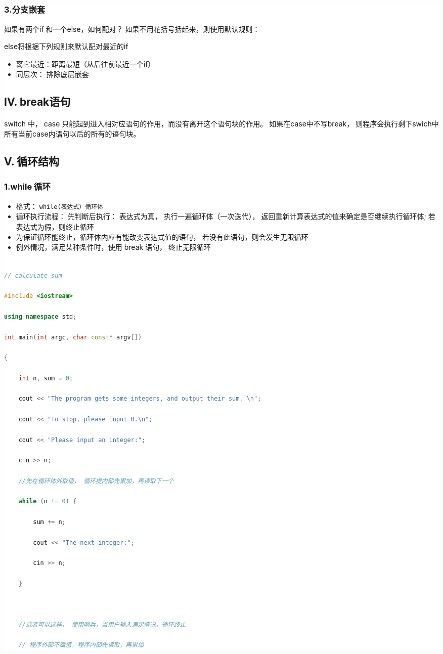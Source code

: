 
### 3.分支嵌套

如果有两个if 和一个else，如何配对？ 如果不用花括号括起来，则使用默认规则：

else将根据下列规则来默认配对最近的if
-    离它最近：距离最短（从后往前最近一个if）
-    同层次： 排除底层嵌套



## IV. break语句

switch 中， case 只能起到进入相对应语句的作用，而没有离开这个语句块的作用。 如果在case中不写break， 则程序会执行剩下swich中所有当前case内语句以后的所有的语句块。



## V. 循环结构

### 1.while 循环

-    格式： ```while(表达式）循环体```
-    循环执行流程： 先判断后执行： 表达式为真， 执行一遍循环体（一次迭代）， 返回重新计算表达式的值来确定是否继续执行循环体; 若表达式为假，则终止循环
-    为保证循环能终止，循环体内应有能改变表达式值的语句， 若没有此语句，则会发生无限循环
-    例外情况，满足某种条件时，使用 break 语句， 终止无限循环



```cpp

// calculate sum

#include <iostream>

using namespace std;

int main(int argc, char const* argv[])

{

    int n, sum = 0;

    cout << "The program gets some integers, and output their sum. \n";

    cout << "To stop, please input 0.\n";

    cout << "Please input an integer:";

    cin >> n;

    //先在循环体外取值， 循环提内部先累加，再读取下一个

    while (n != 0) {

        sum += n;

        cout << "The next integer:";

        cin >> n;

    }

       

    //或者可以这样， 使用哨兵，当用户输入满足情况，循环终止

    // 程序外部不赋值，程序内部先读取，再累加 
```